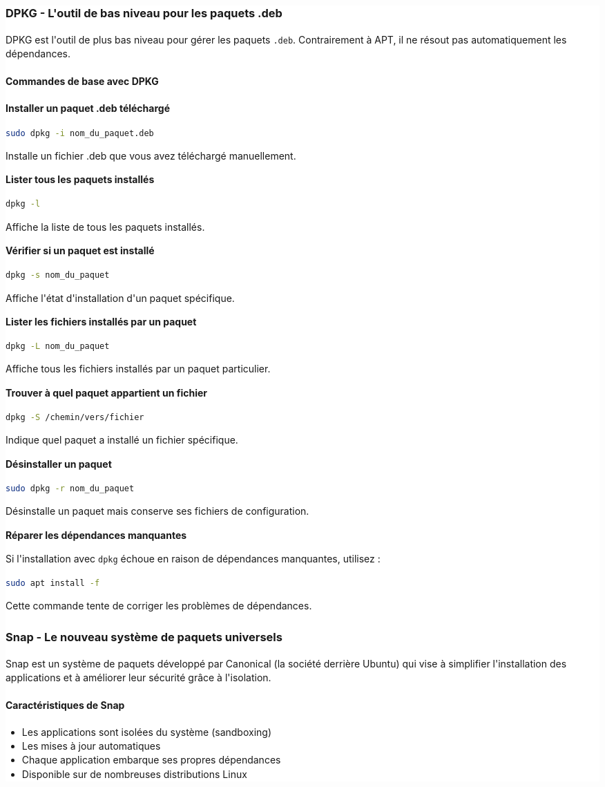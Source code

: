 ### DPKG - L'outil de bas niveau pour les paquets .deb

DPKG est l'outil de plus bas niveau pour gérer les paquets `.deb`. Contrairement à APT, il ne résout pas automatiquement les dépendances.

#### Commandes de base avec DPKG

**Installer un paquet .deb téléchargé**
```bash
sudo dpkg -i nom_du_paquet.deb
```
Installe un fichier .deb que vous avez téléchargé manuellement.

**Lister tous les paquets installés**
```bash
dpkg -l
```
Affiche la liste de tous les paquets installés.

**Vérifier si un paquet est installé**
```bash
dpkg -s nom_du_paquet
```
Affiche l'état d'installation d'un paquet spécifique.

**Lister les fichiers installés par un paquet**
```bash
dpkg -L nom_du_paquet
```
Affiche tous les fichiers installés par un paquet particulier.

**Trouver à quel paquet appartient un fichier**
```bash
dpkg -S /chemin/vers/fichier
```
Indique quel paquet a installé un fichier spécifique.

**Désinstaller un paquet**
```bash
sudo dpkg -r nom_du_paquet
```
Désinstalle un paquet mais conserve ses fichiers de configuration.

**Réparer les dépendances manquantes**

Si l'installation avec `dpkg` échoue en raison de dépendances manquantes, utilisez :
```bash
sudo apt install -f
```
Cette commande tente de corriger les problèmes de dépendances.

### Snap - Le nouveau système de paquets universels

Snap est un système de paquets développé par Canonical (la société derrière Ubuntu) qui vise à simplifier l'installation des applications et à améliorer leur sécurité grâce à l'isolation.

#### Caractéristiques de Snap
- Les applications sont isolées du système (sandboxing)
- Les mises à jour automatiques
- Chaque application embarque ses propres dépendances
- Disponible sur de nombreuses distributions Linux

